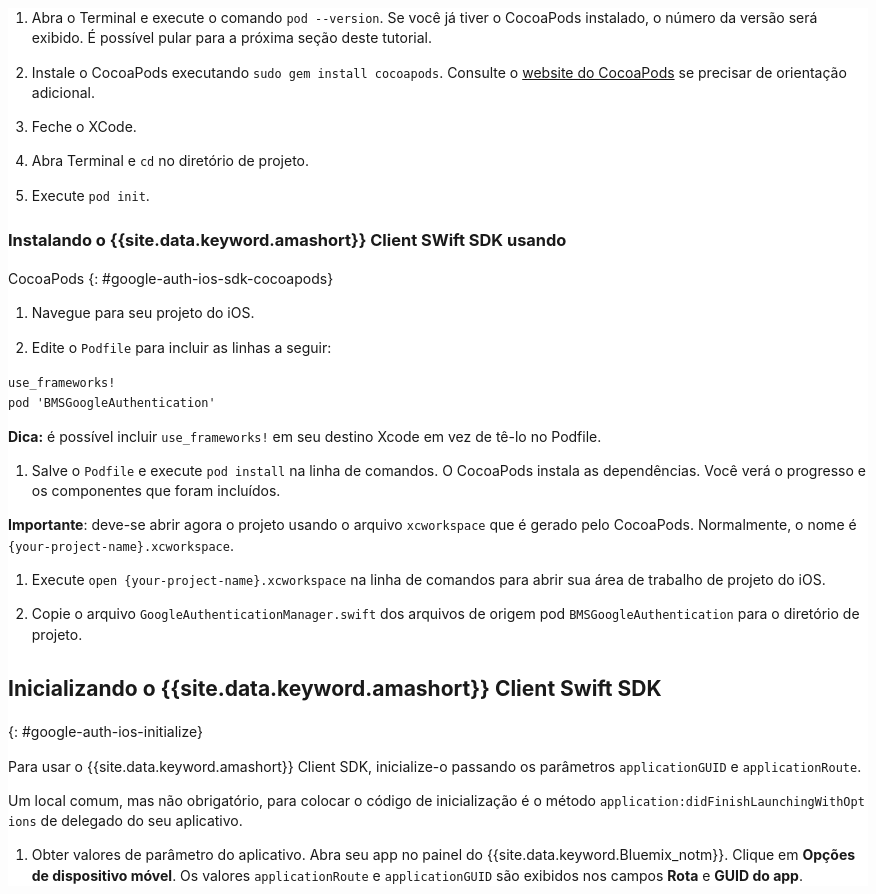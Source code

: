 1. Abra o Terminal e execute o comando `pod --version`. Se você já tiver o CocoaPods instalado, o número da versão será exibido. É possível pular para a próxima seção deste tutorial.

1. Instale o CocoaPods executando `sudo gem install cocoapods`. Consulte o [website do CocoaPods](https://cocoapods.org/) se precisar de orientação adicional.

1. Feche o XCode.

1. Abra Terminal e `cd` no diretório de projeto.

1.  Execute `pod init`.

### Instalando o {{site.data.keyword.amashort}} Client SWift SDK usando
CocoaPods
{: #google-auth-ios-sdk-cocoapods}

1. Navegue para seu projeto do iOS.

1. Edite o `Podfile` para incluir as linhas a seguir:

 ```
 use_frameworks!
 pod 'BMSGoogleAuthentication'
 ```
 **Dica:** é possível incluir `use_frameworks!` em
seu destino Xcode em vez de tê-lo no Podfile.

1. Salve o `Podfile` e execute `pod install` na
linha de comandos. O CocoaPods instala as dependências. Você verá o progresso e os componentes que foram incluídos.

 **Importante**: deve-se abrir agora o projeto usando o arquivo
`xcworkspace` que é gerado pelo CocoaPods. Normalmente, o nome é `{your-project-name}.xcworkspace`.  

1. Execute `open {your-project-name}.xcworkspace` na linha de
comandos para abrir sua área de trabalho de projeto do iOS.

1. Copie o arquivo `GoogleAuthenticationManager.swift` dos
arquivos de origem pod `BMSGoogleAuthentication` para o diretório de
projeto.

## Inicializando o {{site.data.keyword.amashort}} Client Swift SDK
{: #google-auth-ios-initialize}

Para usar o {{site.data.keyword.amashort}} Client SDK, inicialize-o
passando os parâmetros `applicationGUID` e
`applicationRoute`.

Um local comum, mas não obrigatório, para colocar o código de inicialização é o método `application:didFinishLaunchingWithOptions` de delegado do seu aplicativo.

1. Obter valores de parâmetro do aplicativo. Abra seu app no painel do {{site.data.keyword.Bluemix_notm}}. Clique em **Opções de dispositivo móvel**. 
Os valores `applicationRoute` e `applicationGUID` são
exibidos nos campos **Rota** e **GUID do app**.
